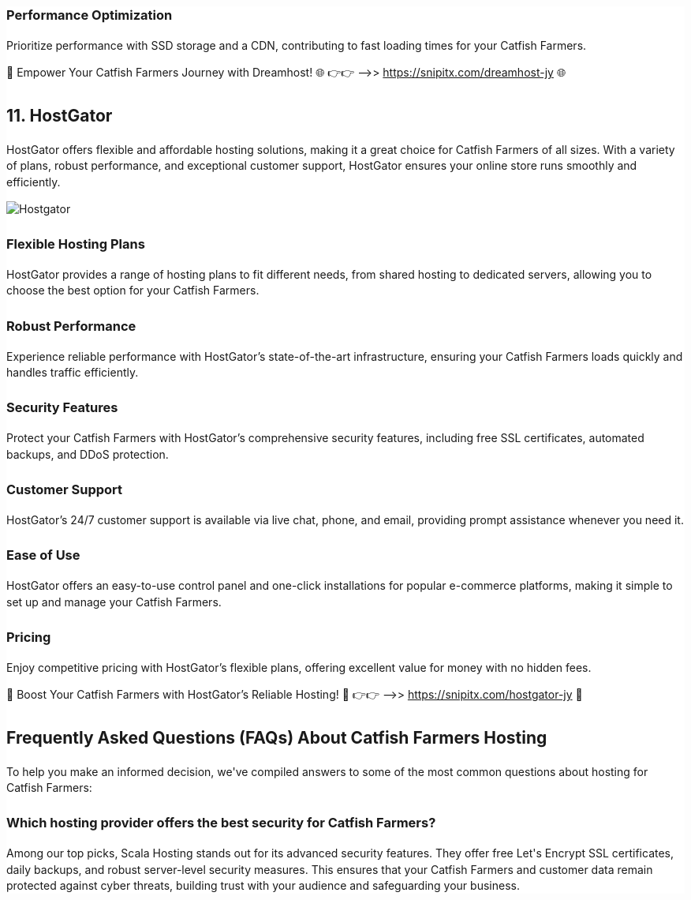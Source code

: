### Performance Optimization
Prioritize performance with SSD storage and a CDN, contributing to fast loading times for your Catfish Farmers.

🚀 Empower Your Catfish Farmers Journey with Dreamhost! 🌐
👉👉 -->> https://snipitx.com/dreamhost-jy 🌐

## 11. HostGator

HostGator offers flexible and affordable hosting solutions, making it a great choice for Catfish Farmers of all sizes. With a variety of plans, robust performance, and exceptional customer support, HostGator ensures your online store runs smoothly and efficiently.

![Hostgator](https://i.imgur.com/SNC0dSu.jpeg "Hostgator Hosting")

### Flexible Hosting Plans
HostGator provides a range of hosting plans to fit different needs, from shared hosting to dedicated servers, allowing you to choose the best option for your Catfish Farmers.

### Robust Performance
Experience reliable performance with HostGator’s state-of-the-art infrastructure, ensuring your Catfish Farmers loads quickly and handles traffic efficiently.

### Security Features
Protect your Catfish Farmers with HostGator’s comprehensive security features, including free SSL certificates, automated backups, and DDoS protection.

### Customer Support
HostGator’s 24/7 customer support is available via live chat, phone, and email, providing prompt assistance whenever you need it.

### Ease of Use
HostGator offers an easy-to-use control panel and one-click installations for popular e-commerce platforms, making it simple to set up and manage your Catfish Farmers.

### Pricing
Enjoy competitive pricing with HostGator’s flexible plans, offering excellent value for money with no hidden fees.

🌟 Boost Your Catfish Farmers with HostGator’s Reliable Hosting! 🚀
👉👉 -->> https://snipitx.com/hostgator-jy 🚀

## Frequently Asked Questions (FAQs) About Catfish Farmers Hosting

To help you make an informed decision, we've compiled answers to some of the most common questions about hosting for Catfish Farmers:

### Which hosting provider offers the best security for Catfish Farmers? 
Among our top picks, Scala Hosting stands out for its advanced security features. They offer free Let's Encrypt SSL certificates, daily backups, and robust server-level security measures. This ensures that your Catfish Farmers and customer data remain protected against cyber threats, building trust with your audience and safeguarding your business.
